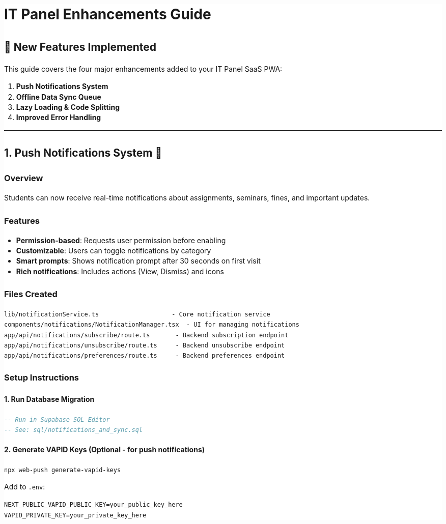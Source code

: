 # IT Panel Enhancements Guide

## 🎉 New Features Implemented

This guide covers the four major enhancements added to your IT Panel SaaS PWA:

1. **Push Notifications System**
2. **Offline Data Sync Queue**
3. **Lazy Loading & Code Splitting**
4. **Improved Error Handling**

---

## 1. Push Notifications System 🔔

### Overview
Students can now receive real-time notifications about assignments, seminars, fines, and important updates.

### Features
- **Permission-based**: Requests user permission before enabling
- **Customizable**: Users can toggle notifications by category
- **Smart prompts**: Shows notification prompt after 30 seconds on first visit
- **Rich notifications**: Includes actions (View, Dismiss) and icons

### Files Created
```
lib/notificationService.ts                    - Core notification service
components/notifications/NotificationManager.tsx  - UI for managing notifications
app/api/notifications/subscribe/route.ts       - Backend subscription endpoint
app/api/notifications/unsubscribe/route.ts     - Backend unsubscribe endpoint
app/api/notifications/preferences/route.ts     - Backend preferences endpoint
```

### Setup Instructions

#### 1. Run Database Migration
```sql
-- Run in Supabase SQL Editor
-- See: sql/notifications_and_sync.sql
```

#### 2. Generate VAPID Keys (Optional - for push notifications)
```bash
npx web-push generate-vapid-keys
```

Add to `.env`:
```env
NEXT_PUBLIC_VAPID_PUBLIC_KEY=your_public_key_here
VAPID_PRIVATE_KEY=your_private_key_here
```
